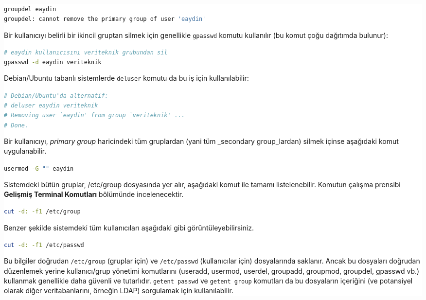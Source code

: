 ```bash
groupdel eaydin
groupdel: cannot remove the primary group of user 'eaydin'
```

Bir kullanıcıyı belirli bir ikincil gruptan silmek için genellikle `gpasswd` komutu kullanılır (bu komut çoğu dağıtımda bulunur):

```bash
# eaydin kullanıcısını veriteknik grubundan sil
gpasswd -d eaydin veriteknik 
```
Debian/Ubuntu tabanlı sistemlerde `deluser` komutu da bu iş için kullanılabilir:
```bash
# Debian/Ubuntu'da alternatif:
# deluser eaydin veriteknik
# Removing user `eaydin' from group `veriteknik' ...
# Done.
```

Bir kullanıcıyı, _primary group_ haricindeki tüm gruplardan (yani tüm _secondary group_lardan) silmek içinse aşağıdaki komut uygulanabilir.

```bash
usermod -G "" eaydin
```

Sistemdeki bütün gruplar, /etc/group dosyasında yer alır, aşağıdaki komut ile tamamı listelenebilir. Komutun çalışma prensibi **Gelişmiş Terminal Komutları** bölümünde incelenecektir.

```bash
cut -d: -f1 /etc/group
```

Benzer şekilde sistemdeki tüm kullanıcıları aşağıdaki gibi görüntüleyebilirsiniz.

```bash
cut -d: -f1 /etc/passwd
```

Bu bilgiler doğrudan `/etc/group` (gruplar için) ve `/etc/passwd` (kullanıcılar için) dosyalarında saklanır. Ancak bu dosyaları doğrudan düzenlemek yerine kullanıcı/grup yönetimi komutlarını (useradd, usermod, userdel, groupadd, groupmod, groupdel, gpasswd vb.) kullanmak genellikle daha güvenli ve tutarlıdır. `getent passwd` ve `getent group` komutları da bu dosyaların içeriğini (ve potansiyel olarak diğer veritabanlarını, örneğin LDAP) sorgulamak için kullanılabilir.
